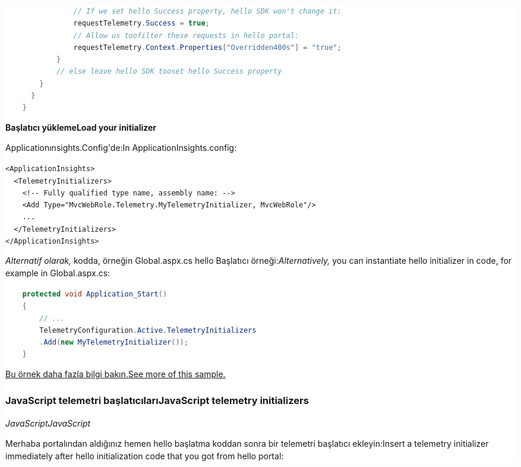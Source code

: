```C#
                // If we set hello Success property, hello SDK won't change it:
                requestTelemetry.Success = true;
                // Allow us toofilter these requests in hello portal:
                requestTelemetry.Context.Properties["Overridden400s"] = "true";
            }
            // else leave hello SDK tooset hello Success property      
        }
      }
    }
```

<span data-ttu-id="eab75-165">**Başlatıcı yükleme**</span><span class="sxs-lookup"><span data-stu-id="eab75-165">**Load your initializer**</span></span>

<span data-ttu-id="eab75-166">Applicationınsights.Config'de:</span><span class="sxs-lookup"><span data-stu-id="eab75-166">In ApplicationInsights.config:</span></span>

    <ApplicationInsights>
      <TelemetryInitializers>
        <!-- Fully qualified type name, assembly name: -->
        <Add Type="MvcWebRole.Telemetry.MyTelemetryInitializer, MvcWebRole"/>
        ...
      </TelemetryInitializers>
    </ApplicationInsights>

<span data-ttu-id="eab75-167">*Alternatif olarak,* kodda, örneğin Global.aspx.cs hello Başlatıcı örneği:</span><span class="sxs-lookup"><span data-stu-id="eab75-167">*Alternatively,* you can instantiate hello initializer in code, for example in Global.aspx.cs:</span></span>

```C#
    protected void Application_Start()
    {
        // ...
        TelemetryConfiguration.Active.TelemetryInitializers
        .Add(new MyTelemetryInitializer());
    }
```


[<span data-ttu-id="eab75-168">Bu örnek daha fazla bilgi bakın.</span><span class="sxs-lookup"><span data-stu-id="eab75-168">See more of this sample.</span></span>](https://github.com/Microsoft/ApplicationInsights-Home/tree/master/Samples/AzureEmailService/MvcWebRole)

<a name="js-initializer"></a>

### <a name="javascript-telemetry-initializers"></a><span data-ttu-id="eab75-169">JavaScript telemetri başlatıcıları</span><span class="sxs-lookup"><span data-stu-id="eab75-169">JavaScript telemetry initializers</span></span>
<span data-ttu-id="eab75-170">*JavaScript*</span><span class="sxs-lookup"><span data-stu-id="eab75-170">*JavaScript*</span></span>

<span data-ttu-id="eab75-171">Merhaba portalından aldığınız hemen hello başlatma koddan sonra bir telemetri başlatıcı ekleyin:</span><span class="sxs-lookup"><span data-stu-id="eab75-171">Insert a telemetry initializer immediately after hello initialization code that you got from hello portal:</span></span>
